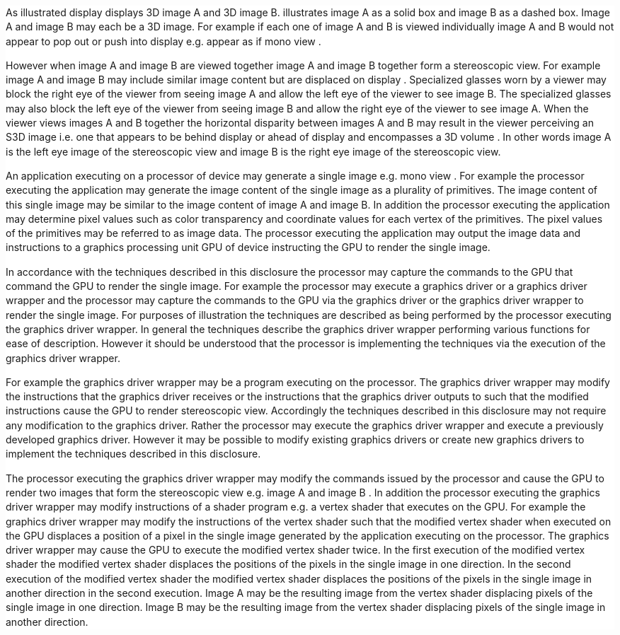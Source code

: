 As illustrated display displays 3D image A and 3D image B. illustrates image A as a solid box and image B as a dashed box. Image A and image B may each be a 3D image. For example if each one of image A and B is viewed individually image A and B would not appear to pop out or push into display e.g. appear as if mono view .

However when image A and image B are viewed together image A and image B together form a stereoscopic view. For example image A and image B may include similar image content but are displaced on display . Specialized glasses worn by a viewer may block the right eye of the viewer from seeing image A and allow the left eye of the viewer to see image B. The specialized glasses may also block the left eye of the viewer from seeing image B and allow the right eye of the viewer to see image A. When the viewer views images A and B together the horizontal disparity between images A and B may result in the viewer perceiving an S3D image i.e. one that appears to be behind display or ahead of display and encompasses a 3D volume . In other words image A is the left eye image of the stereoscopic view and image B is the right eye image of the stereoscopic view.

An application executing on a processor of device may generate a single image e.g. mono view . For example the processor executing the application may generate the image content of the single image as a plurality of primitives. The image content of this single image may be similar to the image content of image A and image B. In addition the processor executing the application may determine pixel values such as color transparency and coordinate values for each vertex of the primitives. The pixel values of the primitives may be referred to as image data. The processor executing the application may output the image data and instructions to a graphics processing unit GPU of device instructing the GPU to render the single image.

In accordance with the techniques described in this disclosure the processor may capture the commands to the GPU that command the GPU to render the single image. For example the processor may execute a graphics driver or a graphics driver wrapper and the processor may capture the commands to the GPU via the graphics driver or the graphics driver wrapper to render the single image. For purposes of illustration the techniques are described as being performed by the processor executing the graphics driver wrapper. In general the techniques describe the graphics driver wrapper performing various functions for ease of description. However it should be understood that the processor is implementing the techniques via the execution of the graphics driver wrapper.

For example the graphics driver wrapper may be a program executing on the processor. The graphics driver wrapper may modify the instructions that the graphics driver receives or the instructions that the graphics driver outputs to such that the modified instructions cause the GPU to render stereoscopic view. Accordingly the techniques described in this disclosure may not require any modification to the graphics driver. Rather the processor may execute the graphics driver wrapper and execute a previously developed graphics driver. However it may be possible to modify existing graphics drivers or create new graphics drivers to implement the techniques described in this disclosure.

The processor executing the graphics driver wrapper may modify the commands issued by the processor and cause the GPU to render two images that form the stereoscopic view e.g. image A and image B . In addition the processor executing the graphics driver wrapper may modify instructions of a shader program e.g. a vertex shader that executes on the GPU. For example the graphics driver wrapper may modify the instructions of the vertex shader such that the modified vertex shader when executed on the GPU displaces a position of a pixel in the single image generated by the application executing on the processor. The graphics driver wrapper may cause the GPU to execute the modified vertex shader twice. In the first execution of the modified vertex shader the modified vertex shader displaces the positions of the pixels in the single image in one direction. In the second execution of the modified vertex shader the modified vertex shader displaces the positions of the pixels in the single image in another direction in the second execution. Image A may be the resulting image from the vertex shader displacing pixels of the single image in one direction. Image B may be the resulting image from the vertex shader displacing pixels of the single image in another direction.
